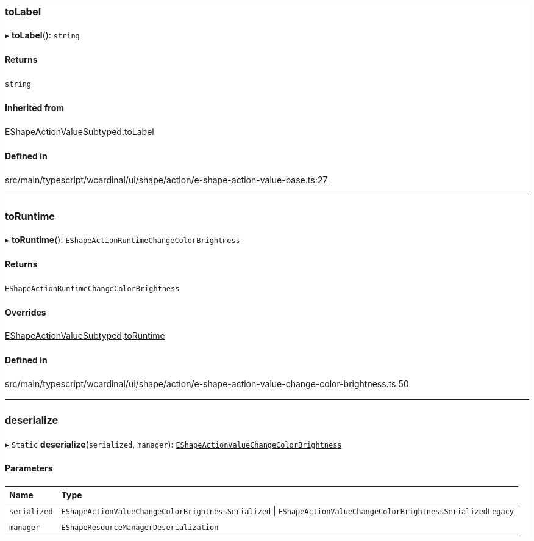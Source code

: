 ### toLabel

▸ **toLabel**(): `string`

#### Returns

`string`

#### Inherited from

[EShapeActionValueSubtyped](EShapeActionValueSubtyped.md).[toLabel](EShapeActionValueSubtyped.md#tolabel)

#### Defined in

[src/main/typescript/wcardinal/ui/shape/action/e-shape-action-value-base.ts:27](https://github.com/winter-cardinal/winter-cardinal-ui/blob/v0.179.0/src/main/typescript/wcardinal/ui/shape/action/e-shape-action-value-base.ts#L27)

___

### toRuntime

▸ **toRuntime**(): [`EShapeActionRuntimeChangeColorBrightness`](EShapeActionRuntimeChangeColorBrightness.md)

#### Returns

[`EShapeActionRuntimeChangeColorBrightness`](EShapeActionRuntimeChangeColorBrightness.md)

#### Overrides

[EShapeActionValueSubtyped](EShapeActionValueSubtyped.md).[toRuntime](EShapeActionValueSubtyped.md#toruntime)

#### Defined in

[src/main/typescript/wcardinal/ui/shape/action/e-shape-action-value-change-color-brightness.ts:50](https://github.com/winter-cardinal/winter-cardinal-ui/blob/v0.179.0/src/main/typescript/wcardinal/ui/shape/action/e-shape-action-value-change-color-brightness.ts#L50)

___

### deserialize

▸ `Static` **deserialize**(`serialized`, `manager`): [`EShapeActionValueChangeColorBrightness`](EShapeActionValueChangeColorBrightness.md)

#### Parameters

| Name | Type |
| :------ | :------ |
| `serialized` | [`EShapeActionValueChangeColorBrightnessSerialized`](../index.md#eshapeactionvaluechangecolorbrightnessserialized) \| [`EShapeActionValueChangeColorBrightnessSerializedLegacy`](../index.md#eshapeactionvaluechangecolorbrightnessserializedlegacy) |
| `manager` | [`EShapeResourceManagerDeserialization`](EShapeResourceManagerDeserialization.md) |
